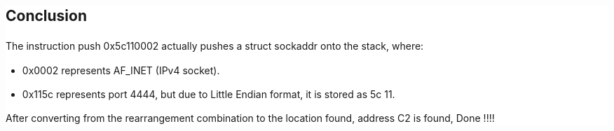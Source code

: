 
Conclusion
----------

The instruction push 0x5c110002 actually pushes a struct sockaddr onto the stack, where:

*   0x0002 represents AF\_INET (IPv4 socket).
    
*   0x115c represents port 4444, but due to Little Endian format, it is stored as 5c 11.

After converting from the rearrangement combination to the location found, address C2 is found, Done !!!!
